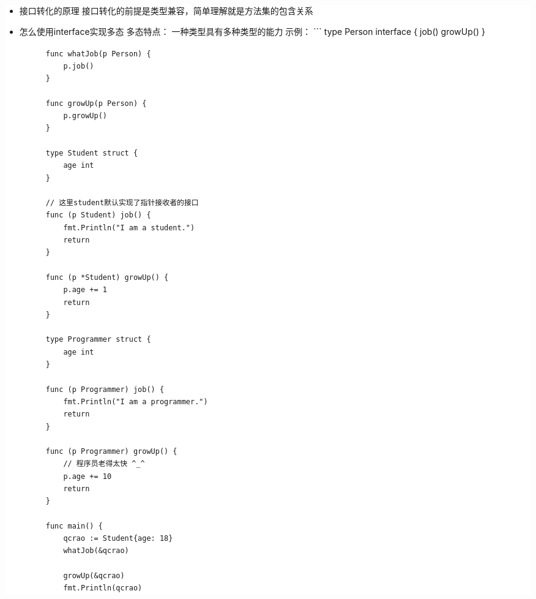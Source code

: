 - 接口转化的原理
    接口转化的前提是类型兼容，简单理解就是方法集的包含关系
- 怎么使用interface实现多态
    多态特点：
        一种类型具有多种类型的能力
    示例：
        ```
            type Person interface {
                job()
                growUp()
            }


            func whatJob(p Person) {
                p.job()
            }

            func growUp(p Person) {
                p.growUp()
            }

            type Student struct {
                age int
            }

            // 这里student默认实现了指针接收者的接口
            func (p Student) job() {
                fmt.Println("I am a student.")
                return
            }

            func (p *Student) growUp() {
                p.age += 1
                return
            }

            type Programmer struct {
                age int
            }

            func (p Programmer) job() {
                fmt.Println("I am a programmer.")
                return
            }

            func (p Programmer) growUp() {
                // 程序员老得太快 ^_^
                p.age += 10
                return
            }

            func main() {
                qcrao := Student{age: 18}
                whatJob(&qcrao)

                growUp(&qcrao)
                fmt.Println(qcrao)
